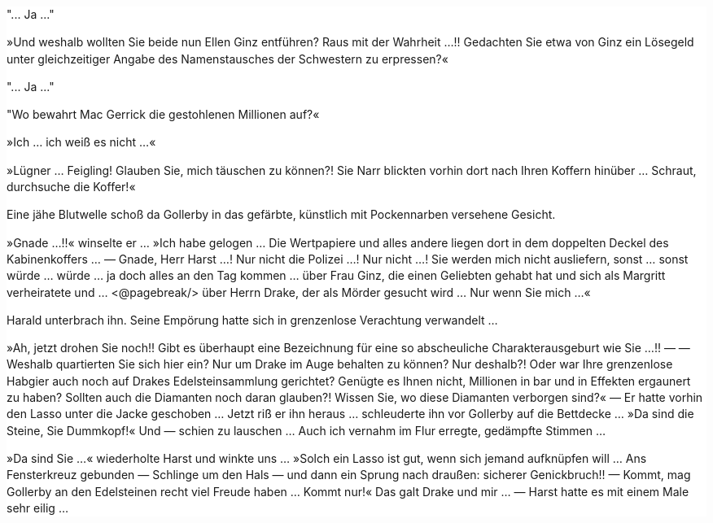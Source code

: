 "... Ja ..."

»Und weshalb wollten Sie beide nun Ellen Ginz
entführen? Raus mit der Wahrheit …!! Gedachten Sie
etwa von Ginz ein Lösegeld unter gleichzeitiger Angabe des
Namenstausches der Schwestern zu erpressen?«

"... Ja ..."

"Wo bewahrt Mac Gerrick die gestohlenen Millionen
auf?«

»Ich … ich weiß es nicht …«

»Lügner … Feigling! Glauben Sie, mich täuschen zu
können?! Sie Narr blickten vorhin dort nach Ihren Koffern
hinüber … Schraut, durchsuche die Koffer!«

Eine jähe Blutwelle schoß da Gollerby in das gefärbte,
künstlich mit Pockennarben versehene Gesicht.

»Gnade …!!« winselte er … »Ich habe gelogen … Die
Wertpapiere und alles andere liegen dort in dem doppelten
Deckel des Kabinenkoffers … — Gnade, Herr Harst …! Nur
nicht die Polizei …! Nur nicht …! Sie werden mich nicht
ausliefern, sonst … sonst würde … würde … ja doch alles
an den Tag kommen … über Frau Ginz, die einen Geliebten
gehabt hat und sich als Margritt verheiratete und …
<@pagebreak/>
über Herrn Drake, der als Mörder gesucht wird … Nur
wenn Sie mich …«

Harald unterbrach ihn. Seine Empörung hatte sich in
grenzenlose Verachtung verwandelt …

»Ah, jetzt drohen Sie noch!! Gibt es überhaupt eine
Bezeichnung für eine so abscheuliche Charakterausgeburt wie
Sie …!! — — Weshalb quartierten Sie sich hier ein? Nur
um Drake im Auge behalten zu können? Nur deshalb?!
Oder war Ihre grenzenlose Habgier auch noch auf Drakes
Edelsteinsammlung gerichtet? Genügte es Ihnen nicht, Millionen
in bar und in Effekten ergaunert zu haben? Sollten
auch die Diamanten noch daran glauben?! Wissen Sie, wo
diese Diamanten verborgen sind?« — Er hatte vorhin den
Lasso unter die Jacke geschoben … Jetzt riß er ihn heraus …
schleuderte ihn vor Gollerby auf die Bettdecke … »Da sind die
Steine, Sie Dummkopf!« Und — schien zu lauschen … Auch
ich vernahm im Flur erregte, gedämpfte Stimmen …

»Da sind Sie …« wiederholte Harst und winkte uns …
»Solch ein Lasso ist gut, wenn sich jemand aufknüpfen will …
Ans Fensterkreuz gebunden — Schlinge um den Hals — und
dann ein Sprung nach draußen: sicherer Genickbruch!! —
Kommt, mag Gollerby an den Edelsteinen recht viel Freude
haben … Kommt nur!« Das galt Drake und mir … —
Harst hatte es mit einem Male sehr eilig …

